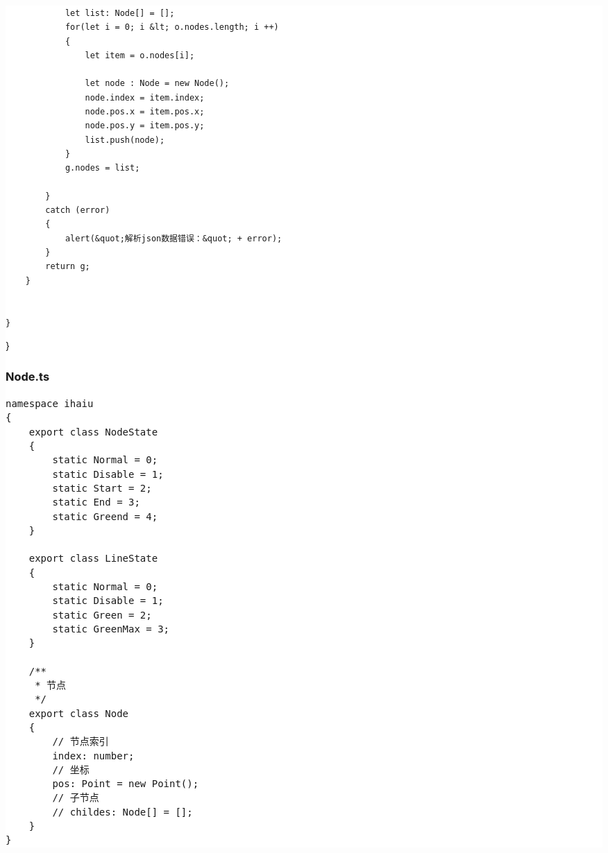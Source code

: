                 let list: Node[] = [];
                for(let i = 0; i &lt; o.nodes.length; i ++)
                {
                    let item = o.nodes[i];

                    let node : Node = new Node();
                    node.index = item.index;
                    node.pos.x = item.pos.x;
                    node.pos.y = item.pos.y;
                    list.push(node);
                }
                g.nodes = list;

            } 
            catch (error) 
            {
                alert(&quot;解析json数据错误：&quot; + error);
            }
            return g;
        }


    }
}
</pre>



### Node.ts

<pre class="brush: js; ">
namespace ihaiu
{
    export class NodeState
    {
        static Normal = 0;
        static Disable = 1;
        static Start = 2;
        static End = 3;
        static Greend = 4;
    }

    export class LineState
    {
        static Normal = 0;
        static Disable = 1;
        static Green = 2;
        static GreenMax = 3;
    }

    /**
     * 节点
     */
    export class Node
    {
        // 节点索引
        index: number;
        // 坐标
        pos: Point = new Point();
        // 子节点
        // childes: Node[] = [];
    }
}
</pre>
